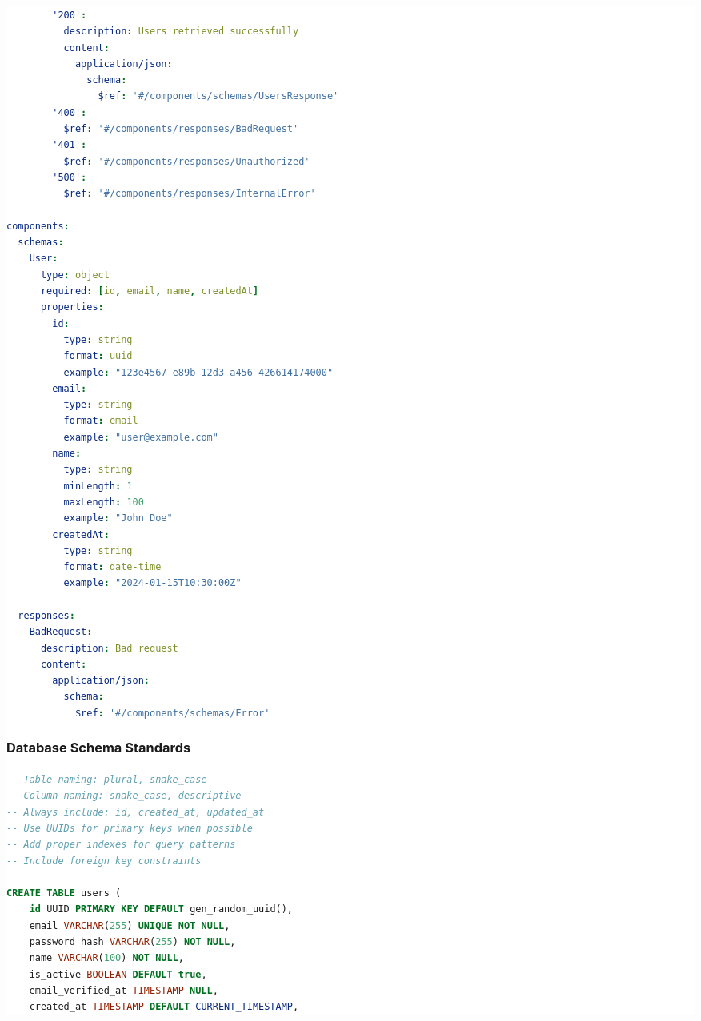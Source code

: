 ```yaml
        '200':
          description: Users retrieved successfully
          content:
            application/json:
              schema:
                $ref: '#/components/schemas/UsersResponse'
        '400':
          $ref: '#/components/responses/BadRequest'
        '401':
          $ref: '#/components/responses/Unauthorized'
        '500':
          $ref: '#/components/responses/InternalError'

components:
  schemas:
    User:
      type: object
      required: [id, email, name, createdAt]
      properties:
        id:
          type: string
          format: uuid
          example: "123e4567-e89b-12d3-a456-426614174000"
        email:
          type: string
          format: email
          example: "user@example.com"
        name:
          type: string
          minLength: 1
          maxLength: 100
          example: "John Doe"
        createdAt:
          type: string
          format: date-time
          example: "2024-01-15T10:30:00Z"
          
  responses:
    BadRequest:
      description: Bad request
      content:
        application/json:
          schema:
            $ref: '#/components/schemas/Error'
```

### Database Schema Standards
```sql
-- Table naming: plural, snake_case
-- Column naming: snake_case, descriptive
-- Always include: id, created_at, updated_at
-- Use UUIDs for primary keys when possible
-- Add proper indexes for query patterns
-- Include foreign key constraints

CREATE TABLE users (
    id UUID PRIMARY KEY DEFAULT gen_random_uuid(),
    email VARCHAR(255) UNIQUE NOT NULL,
    password_hash VARCHAR(255) NOT NULL,
    name VARCHAR(100) NOT NULL,
    is_active BOOLEAN DEFAULT true,
    email_verified_at TIMESTAMP NULL,
    created_at TIMESTAMP DEFAULT CURRENT_TIMESTAMP,
```
